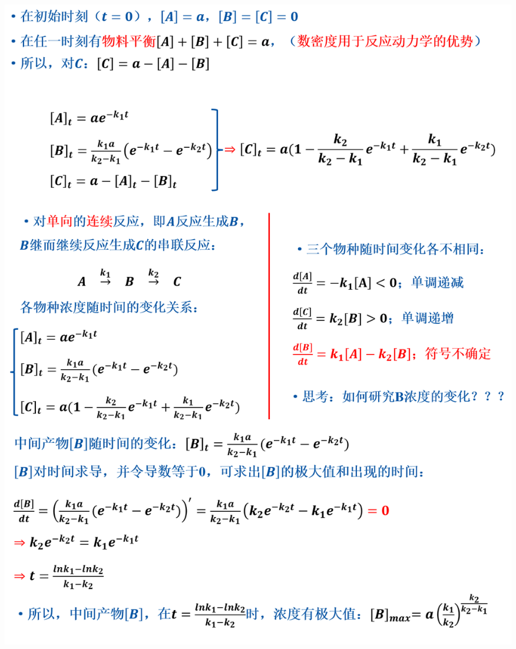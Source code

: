 ![](assets/2025-06-18-17-45-02-image.png)

![](assets/2025-06-18-17-45-20-image.png)

![](assets/2025-06-18-17-45-30-image.png)
